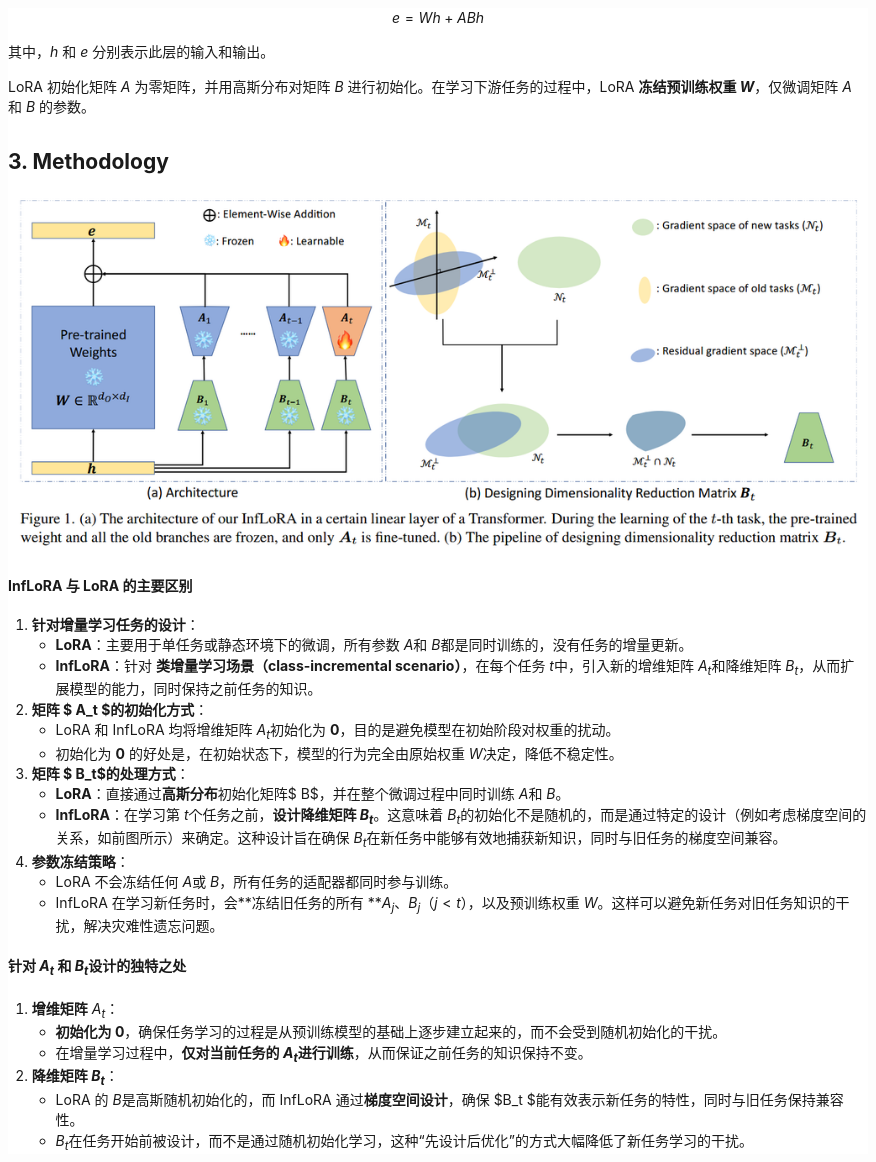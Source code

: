  $$
  e = W h + ABh
  $$

  其中，$h$ 和 $e$ 分别表示此层的输入和输出。

  LoRA 初始化矩阵 $A$ 为零矩阵，并用高斯分布对矩阵 $B$ 进行初始化。在学习下游任务的过程中，LoRA **冻结预训练权重 $W$**，仅微调矩阵 $A$ 和 $B$ 的参数。

## 3. Methodology

![image-20250113191518015](InfLoRA.assets/image-20250113191518015.png)

#### InfLoRA 与 LoRA 的主要区别

1. **针对增量学习任务的设计**：
   - **LoRA**：主要用于单任务或静态环境下的微调，所有参数 $A$和 $B$都是同时训练的，没有任务的增量更新。
   - **InfLoRA**：针对 **类增量学习场景（class-incremental scenario）**，在每个任务 $t$中，引入新的增维矩阵 $A_t$和降维矩阵 $B_t$，从而扩展模型的能力，同时保持之前任务的知识。
2. **矩阵 $ A_t $的初始化方式**：
   - LoRA 和 InfLoRA 均将增维矩阵 $A_t$初始化为 **0**，目的是避免模型在初始阶段对权重的扰动。
   - 初始化为 **0** 的好处是，在初始状态下，模型的行为完全由原始权重 $W$决定，降低不稳定性。
3. **矩阵 $ B_t$的处理方式**：
   - **LoRA**：直接通过**高斯分布**初始化矩阵$ B$，并在整个微调过程中同时训练 $A$和 $B$。
   - **InfLoRA**：在学习第 $t$个任务之前，**设计降维矩阵 $B_t$**。这意味着 $B_t$的初始化不是随机的，而是通过特定的设计（例如考虑梯度空间的关系，如前图所示）来确定。这种设计旨在确保 $B_t$在新任务中能够有效地捕获新知识，同时与旧任务的梯度空间兼容。
4. **参数冻结策略**：
   - LoRA 不会冻结任何 $A$或 $B$，所有任务的适配器都同时参与训练。
   - InfLoRA 在学习新任务时，会**冻结旧任务的所有 **$A_j$、$B_j$$（j < t）$，以及预训练权重 $W$。这样可以避免新任务对旧任务知识的干扰，解决灾难性遗忘问题。

#### 针对 $A_t$ 和 $B_t$设计的独特之处

1. **增维矩阵** $A_t$：
   - **初始化为 0**，确保任务学习的过程是从预训练模型的基础上逐步建立起来的，而不会受到随机初始化的干扰。
   - 在增量学习过程中，**仅对当前任务的 $A_t$进行训练**，从而保证之前任务的知识保持不变。
2. **降维矩阵 $B_t$**：
   - LoRA 的 $B$是高斯随机初始化的，而 InfLoRA 通过**梯度空间设计**，确保 $B_t $能有效表示新任务的特性，同时与旧任务保持兼容性。
   - $B_t$在任务开始前被设计，而不是通过随机初始化学习，这种“先设计后优化”的方式大幅降低了新任务学习的干扰。
